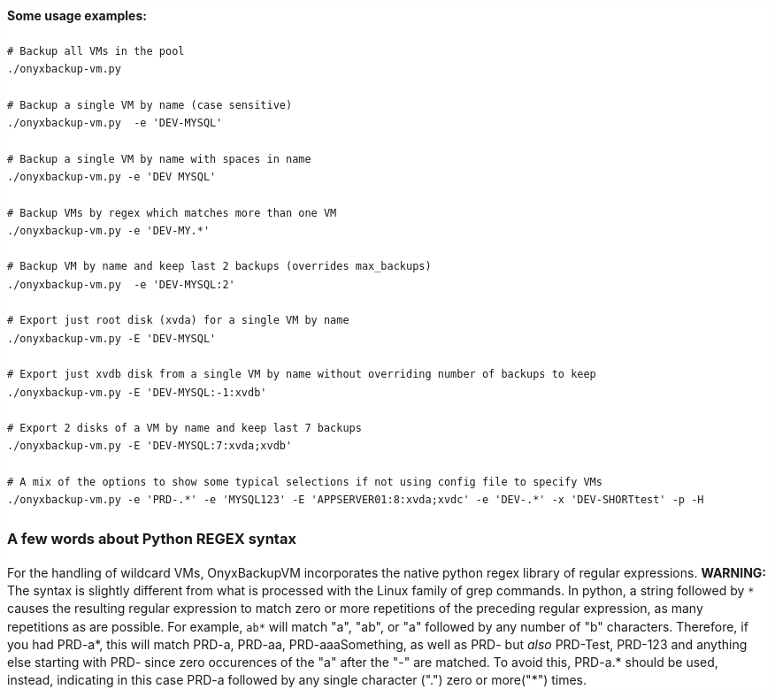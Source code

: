 #### Some usage examples:

	# Backup all VMs in the pool
	./onyxbackup-vm.py

	# Backup a single VM by name (case sensitive)
	./onyxbackup-vm.py  -e 'DEV-MYSQL'
	
	# Backup a single VM by name with spaces in name
	./onyxbackup-vm.py -e 'DEV MYSQL'
	
	# Backup VMs by regex which matches more than one VM
	./onyxbackup-vm.py -e 'DEV-MY.*'
	
	# Backup VM by name and keep last 2 backups (overrides max_backups)
	./onyxbackup-vm.py  -e 'DEV-MYSQL:2'

	# Export just root disk (xvda) for a single VM by name
	./onyxbackup-vm.py -E 'DEV-MYSQL'
	
	# Export just xvdb disk from a single VM by name without overriding number of backups to keep
	./onyxbackup-vm.py -E 'DEV-MYSQL:-1:xvdb'
	
	# Export 2 disks of a VM by name and keep last 7 backups
	./onyxbackup-vm.py -E 'DEV-MYSQL:7:xvda;xvdb'
	
	# A mix of the options to show some typical selections if not using config file to specify VMs
	./onyxbackup-vm.py -e 'PRD-.*' -e 'MYSQL123' -E 'APPSERVER01:8:xvda;xvdc' -e 'DEV-.*' -x 'DEV-SHORTtest' -p -H

### A few words about Python REGEX syntax

For the handling of wildcard VMs, OnyxBackupVM incorporates the native python regex library of regular expressions. **WARNING:** The syntax is slightly different from what is processed with the Linux family of grep commands. In python, a string followed by `*` causes the resulting regular expression to match zero or more repetitions of the preceding regular expression, as many repetitions as are possible. For example, `ab*` will match "a", "ab", or "a" followed by any number of "b" characters. Therefore, if you had PRD-a*, this will match PRD-a, PRD-aa, PRD-aaaSomething, as well as PRD- but _also_ PRD-Test, PRD-123 and anything else starting with PRD- since zero occurences of the "a" after the "-" are matched. To avoid this, PRD-a.* should be used, instead, indicating in this case PRD-a followed by any single character (".") zero or more("*") times.
